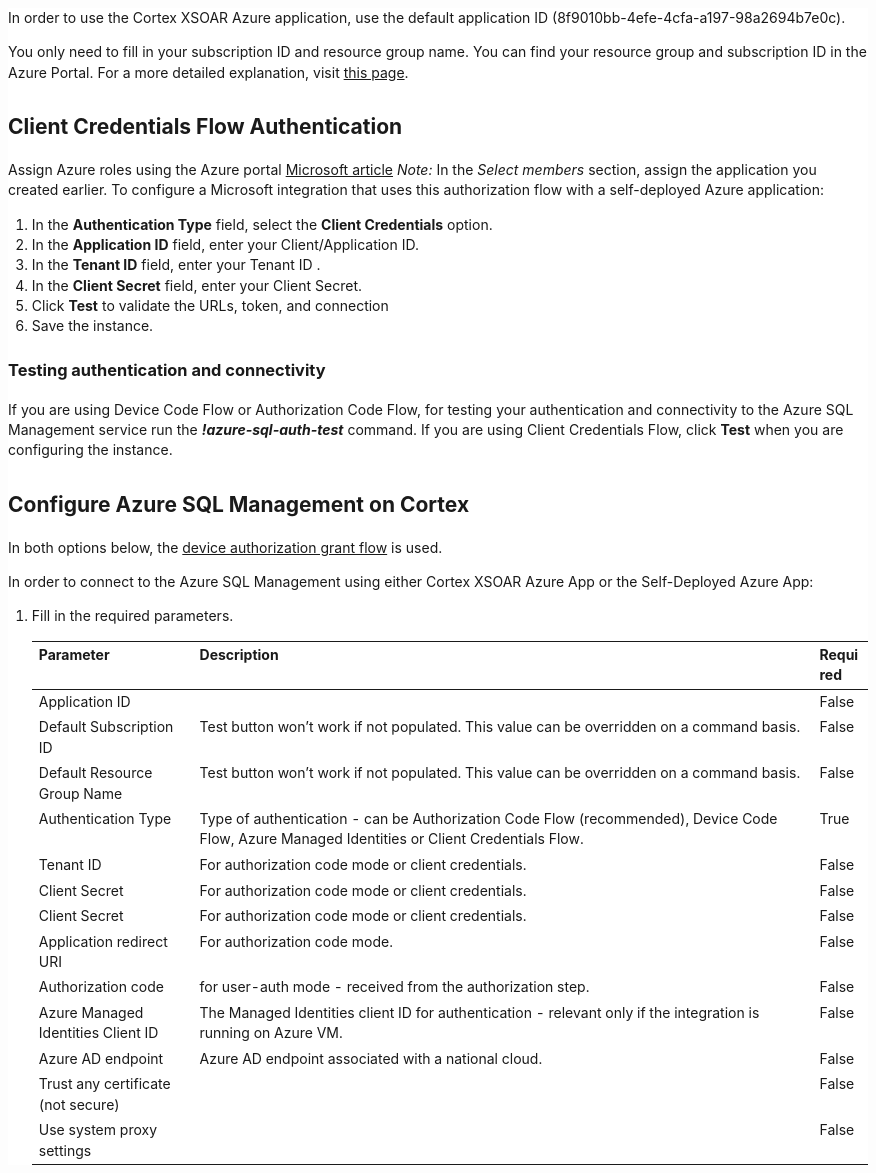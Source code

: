In order to use the Cortex XSOAR Azure application, use the default application ID (8f9010bb-4efe-4cfa-a197-98a2694b7e0c).

You only need to fill in your subscription ID and resource group name. You can find your resource group and 
subscription ID in the Azure Portal. For a more detailed explanation, visit [this page](https://xsoar.pan.dev/docs/reference/articles/microsoft-integrations---authentication#azure-integrations-params).

## Client Credentials Flow Authentication

Assign Azure roles using the Azure portal [Microsoft article](https://learn.microsoft.com/en-us/azure/role-based-access-control/role-assignments-portal)
*Note:* In the *Select members* section, assign the application you created earlier.
To configure a Microsoft integration that uses this authorization flow with a self-deployed Azure application:
   1. In the **Authentication Type** field, select the **Client Credentials** option.
   2. In the **Application ID** field, enter your Client/Application ID.
   3. In the **Tenant ID** field, enter your Tenant ID .
   4. In the **Client Secret** field, enter your Client Secret.
   5. Click **Test** to validate the URLs, token, and connection
   6. Save the instance.

### Testing authentication and connectivity
If you are using Device Code Flow or Authorization Code Flow, for testing your authentication and connectivity to the Azure SQL Management service run the ***!azure-sql-auth-test*** command. 
If you are using Client Credentials Flow, click **Test** when you are configuring the instance.

## Configure Azure SQL Management on Cortex

In both options below, the [device authorization grant flow](https://docs.microsoft.com/en-us/azure/active-directory/develop/v2-oauth2-device-code) is used.

In order to connect to the Azure SQL Management using either Cortex XSOAR Azure App or the Self-Deployed Azure App:
1. Fill in the required parameters.
   
    | **Parameter** | **Description** | **Required** |
    | --- | --- | --- |
    | Application ID |  | False |
    | Default Subscription ID | Test button won’t work if not populated. This value can be overridden on a command basis. | False |
    | Default Resource Group Name | Test button won’t work if not populated. This value can be overridden on a command basis. | False |
    | Authentication Type | Type of authentication - can be Authorization Code Flow \(recommended\), Device Code Flow, Azure Managed Identities or Client Credentials Flow. | True |
    | Tenant ID | For authorization code mode or client credentials. | False |
    | Client Secret | For authorization code mode or client credentials. | False |
    | Client Secret | For authorization code mode or client credentials. | False |
    | Application redirect URI | For authorization code mode. | False |
    | Authorization code | for user-auth mode - received from the authorization step.| False |
    | Azure Managed Identities Client ID | The Managed Identities client ID for authentication - relevant only if the integration is running on Azure VM. | False |
    | Azure AD endpoint | Azure AD endpoint associated with a national cloud. | False |
    | Trust any certificate (not secure) |  | False |
    | Use system proxy settings |  | False |
